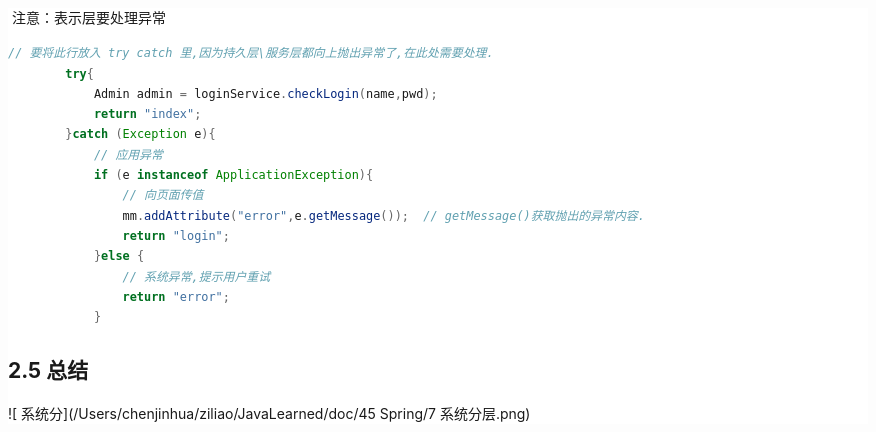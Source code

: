 ​	注意：表示层要处理异常

```java
// 要将此行放入 try catch 里,因为持久层\服务层都向上抛出异常了,在此处需要处理.
        try{
            Admin admin = loginService.checkLogin(name,pwd);
            return "index";
        }catch (Exception e){
            // 应用异常
            if (e instanceof ApplicationException){
                // 向页面传值
                mm.addAttribute("error",e.getMessage());  // getMessage()获取抛出的异常内容.
                return "login";
            }else {
                // 系统异常,提示用户重试
                return "error";
            }
```


## 2.5 总结

![ 系统分](/Users/chenjinhua/ziliao/JavaLearned/doc/45 Spring/7 系统分层.png)